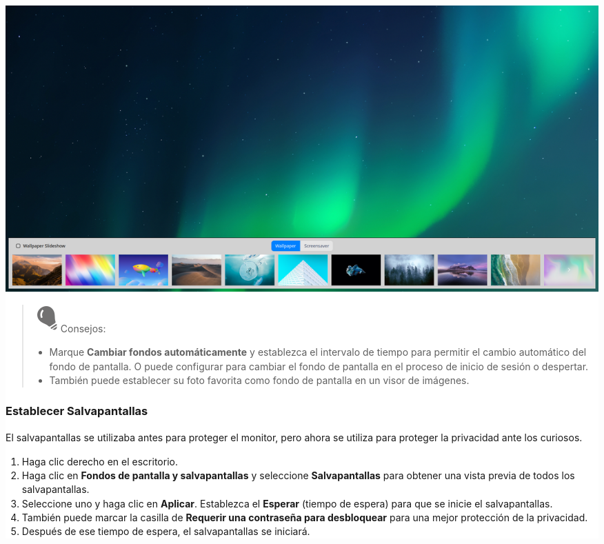 ![1|wallpaper](jpg/wallpaper.png)

> ![tips](icon/tips.svg)Consejos: 
>    - Marque **Cambiar fondos automáticamente** y establezca el intervalo de tiempo para permitir el cambio automático del fondo de pantalla. O puede configurar para cambiar el fondo de pantalla en el proceso de inicio de sesión o despertar. 
>    - También puede establecer su foto favorita como fondo de pantalla en un visor de imágenes.

### Establecer Salvapantallas
El salvapantallas se utilizaba antes para proteger el monitor, pero ahora se utiliza para proteger la privacidad ante los curiosos.

1. Haga clic derecho en el escritorio.
2. Haga clic en **Fondos de pantalla y salvapantallas** y seleccione **Salvapantallas** para obtener una vista previa de todos los salvapantallas.
2. Seleccione uno y haga clic en **Aplicar**. Establezca el **Esperar** (tiempo de espera) para que se inicie el salvapantallas.
3. También puede marcar la casilla de **Requerir una contraseña para desbloquear** para una mejor protección de la privacidad.
4. Después de ese tiempo de espera, el salvapantallas se iniciará.
